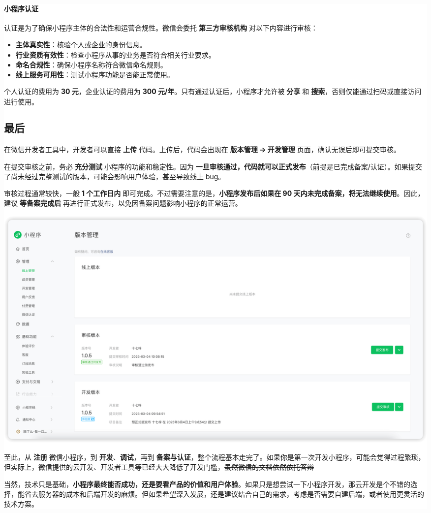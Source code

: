 #### **小程序认证**

认证是为了确保小程序主体的合法性和运营合规性。微信会委托 **第三方审核机构** 对以下内容进行审核：

- **主体真实性**：核验个人或企业的身份信息。
- **行业资质有效性**：检查小程序从事的业务是否符合相关行业要求。
- **命名合规性**：确保小程序名称符合微信命名规则。
- **线上服务可用性**：测试小程序功能是否能正常使用。

个人认证的费用为 **30 元**，企业认证的费用为 **300 元/年**。只有通过认证后，小程序才允许被 **分享** 和 **搜索**，否则仅能通过扫码或直接访问进行使用。

## 最后

在微信开发者工具中，开发者可以直接 **上传** 代码。上传后，代码会出现在 **版本管理 → 开发管理** 页面，确认无误后即可提交审核。

在提交审核之前，务必 **充分测试** 小程序的功能和稳定性。因为 **一旦审核通过，代码就可以正式发布**（前提是已完成备案/认证）。如果提交了尚未经过完整测试的版本，可能会影响用户体验，甚至导致线上 bug。

审核过程通常较快，一般 **1 个工作日内** 即可完成。不过需要注意的是，**小程序发布后如果在 90 天内未完成备案，将无法继续使用**。因此，建议 **等备案完成后** 再进行正式发布，以免因备案问题影响小程序的正常运营。

​![开发管理](article/6f0f15a3/未命名%202-20250304155435-52uzuom.png)​

至此，从 **注册** 微信小程序，到 **开发**、**调试**，再到 **备案与认证**，整个流程基本走完了。如果你是第一次开发小程序，可能会觉得过程繁琐，但实际上，微信提供的云开发、开发者工具等已经大大降低了开发门槛，~~虽然微信的文档依然依托答辩~~

当然，技术只是基础，**小程序最终能否成功，还是要看产品的价值和用户体验**。如果只是想尝试一下小程序开发，那云开发是个不错的选择，能省去服务器的成本和后端开发的麻烦。但如果希望深入发展，还是建议结合自己的需求，考虑是否需要自建后端，或者使用更灵活的技术方案。
